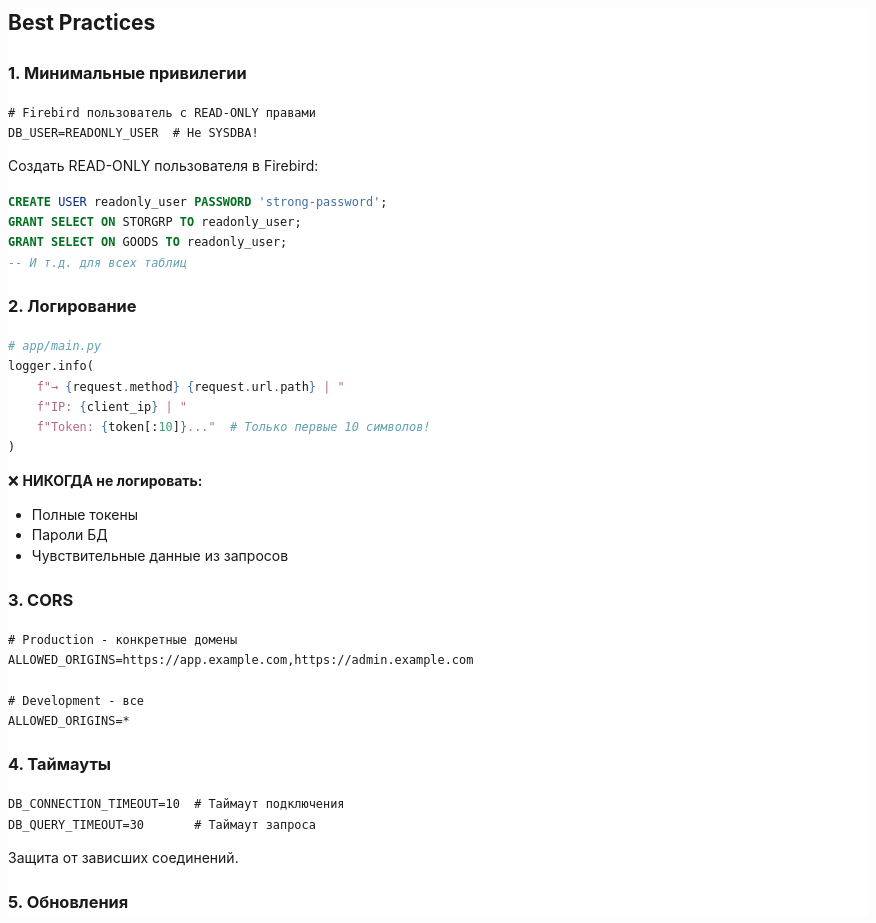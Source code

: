 
## Best Practices

### 1. Минимальные привилегии

```env
# Firebird пользователь с READ-ONLY правами
DB_USER=READONLY_USER  # Не SYSDBA!
```

Создать READ-ONLY пользователя в Firebird:

```sql
CREATE USER readonly_user PASSWORD 'strong-password';
GRANT SELECT ON STORGRP TO readonly_user;
GRANT SELECT ON GOODS TO readonly_user;
-- И т.д. для всех таблиц
```

### 2. Логирование

```python
# app/main.py
logger.info(
    f"→ {request.method} {request.url.path} | "
    f"IP: {client_ip} | "
    f"Token: {token[:10]}..."  # Только первые 10 символов!
)
```

❌ **НИКОГДА не логировать:**
- Полные токены
- Пароли БД
- Чувствительные данные из запросов

### 3. CORS

```env
# Production - конкретные домены
ALLOWED_ORIGINS=https://app.example.com,https://admin.example.com

# Development - все
ALLOWED_ORIGINS=*
```

### 4. Таймауты

```env
DB_CONNECTION_TIMEOUT=10  # Таймаут подключения
DB_QUERY_TIMEOUT=30       # Таймаут запроса
```

Защита от зависших соединений.

### 5. Обновления
